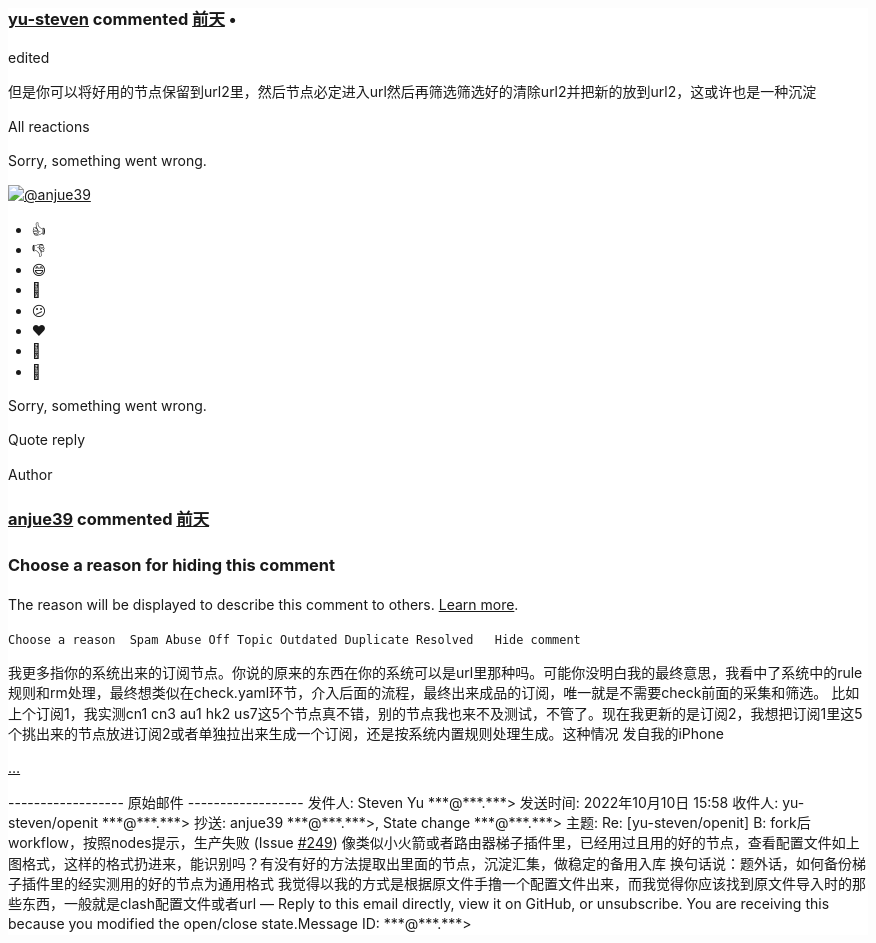### **[yu-steven](https://github.com/yu-steven)** commented [前天](https://github.com/yu-steven/openit/issues/249#issuecomment-1272932529) •

edited

但是你可以将好用的节点保留到url2里，然后节点必定进入url然后再筛选筛选好的清除url2并把新的放到url2，这或许也是一种沉淀

 

All reactions

 

Sorry, something went wrong.

[![@anjue39](https://avatars.githubusercontent.com/u/98279987?s=80&v=4)](https://github.com/anjue39)

 - 👍
- 👎
- 😄
- 🎉
- 😕
- ❤️
- 🚀
- 👀

Sorry, something went wrong.

Quote reply

Author

### **[anjue39](https://github.com/anjue39)** commented [前天](https://github.com/yu-steven/openit/issues/249#issuecomment-1273256777)

### Choose a reason for hiding this comment

The reason will be displayed to describe this comment to others. [Learn more](https://docs.github.com/articles/managing-disruptive-comments/#hiding-a-comment).

    Choose a reason  Spam Abuse Off Topic Outdated Duplicate Resolved   Hide comment

我更多指你的系统出来的订阅节点。你说的原来的东西在你的系统可以是url里那种吗。可能你没明白我的最终意思，我看中了系统中的rule规则和rm处理，最终想类似在check.yaml环节，介入后面的流程，最终出来成品的订阅，唯一就是不需要check前面的采集和筛选。 比如上个订阅1，我实测cn1 cn3 au1 hk2 us7这5个节点真不错，别的节点我也来不及测试，不管了。现在我更新的是订阅2，我想把订阅1里这5个挑出来的节点放进订阅2或者单独拉出来生成一个订阅，还是按系统内置规则处理生成。这种情况 发自我的iPhone

[…](https://github.com/yu-steven/openit/issues/249#)

\------------------ 原始邮件 ------------------ 发件人: Steven Yu \*\*\*@\*\*\*.\*\*\*&gt; 发送时间: 2022年10月10日 15:58 收件人: yu-steven/openit \*\*\*@\*\*\*.\*\*\*&gt; 抄送: anjue39 \*\*\*@\*\*\*.\*\*\*&gt;, State change \*\*\*@\*\*\*.\*\*\*&gt; 主题: Re: \[yu-steven/openit\] B: fork后workflow，按照nodes提示，生产失败 (Issue [#249](https://github.com/yu-steven/openit/issues/249)) 像类似小火箭或者路由器梯子插件里，已经用过且用的好的节点，查看配置文件如上图格式，这样的格式扔进来，能识别吗？有没有好的方法提取出里面的节点，沉淀汇集，做稳定的备用入库 换句话说：题外话，如何备份梯子插件里的经实测用的好的节点为通用格式 我觉得以我的方式是根据原文件手撸一个配置文件出来，而我觉得你应该找到原文件导入时的那些东西，一般就是clash配置文件或者url — Reply to this email directly, view it on GitHub, or unsubscribe. You are receiving this because you modified the open/close state.Message ID: \*\*\*@\*\*\*.\*\*\*&gt;
